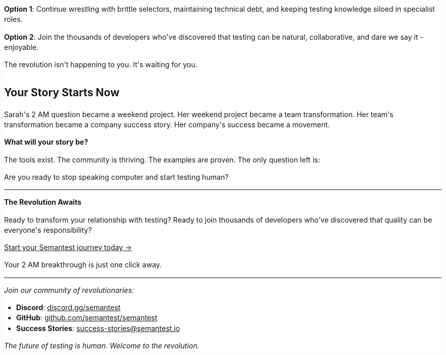 **Option 1**: Continue wrestling with brittle selectors, maintaining technical debt, and keeping testing knowledge siloed in specialist roles.

**Option 2**: Join the thousands of developers who've discovered that testing can be natural, collaborative, and dare we say it - enjoyable.

The revolution isn't happening to you. It's waiting for you.

## Your Story Starts Now

Sarah's 2 AM question became a weekend project. Her weekend project became a team transformation. Her team's transformation became a company success story. Her company's success became a movement.

**What will your story be?**

The tools exist. The community is thriving. The examples are proven. The only question left is:

Are you ready to stop speaking computer and start testing human?

---

**The Revolution Awaits**

Ready to transform your relationship with testing? Ready to join thousands of developers who've discovered that quality can be everyone's responsibility?

[Start your Semantest journey today →](https://semantest.io/start)

Your 2 AM breakthrough is just one click away.

---

*Join our community of revolutionaries:*
- **Discord**: [discord.gg/semantest](https://discord.gg/semantest)
- **GitHub**: [github.com/semantest/semantest](https://github.com/semantest/semantest)  
- **Success Stories**: [success-stories@semantest.io](mailto:success-stories@semantest.io)

*The future of testing is human. Welcome to the revolution.*